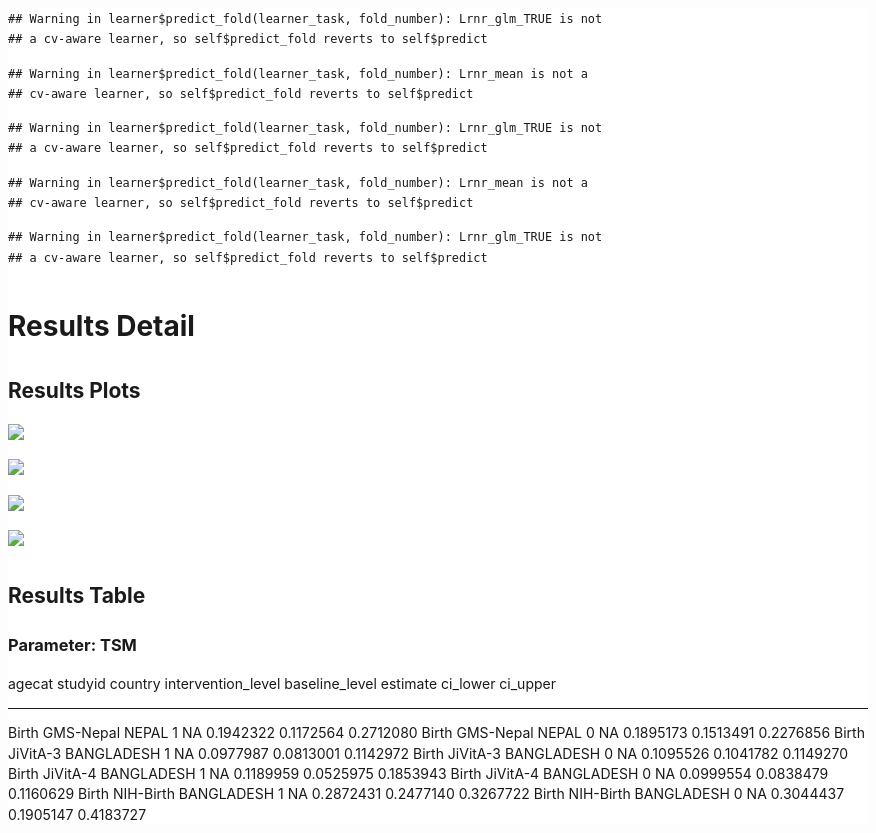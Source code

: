 ```
## Warning in learner$predict_fold(learner_task, fold_number): Lrnr_glm_TRUE is not
## a cv-aware learner, so self$predict_fold reverts to self$predict
```

```
## Warning in learner$predict_fold(learner_task, fold_number): Lrnr_mean is not a
## cv-aware learner, so self$predict_fold reverts to self$predict
```

```
## Warning in learner$predict_fold(learner_task, fold_number): Lrnr_glm_TRUE is not
## a cv-aware learner, so self$predict_fold reverts to self$predict
```

```
## Warning in learner$predict_fold(learner_task, fold_number): Lrnr_mean is not a
## cv-aware learner, so self$predict_fold reverts to self$predict
```

```
## Warning in learner$predict_fold(learner_task, fold_number): Lrnr_glm_TRUE is not
## a cv-aware learner, so self$predict_fold reverts to self$predict
```




# Results Detail

## Results Plots
![](/tmp/46dff5a1-6fe0-45d9-81c0-92f8f3fff153/cf8eb0f8-6a01-4a76-9e83-7fe8d1888c69/REPORT_files/figure-html/plot_tsm-1.png)

![](/tmp/46dff5a1-6fe0-45d9-81c0-92f8f3fff153/cf8eb0f8-6a01-4a76-9e83-7fe8d1888c69/REPORT_files/figure-html/plot_rr-1.png)



![](/tmp/46dff5a1-6fe0-45d9-81c0-92f8f3fff153/cf8eb0f8-6a01-4a76-9e83-7fe8d1888c69/REPORT_files/figure-html/plot_paf-1.png)

![](/tmp/46dff5a1-6fe0-45d9-81c0-92f8f3fff153/cf8eb0f8-6a01-4a76-9e83-7fe8d1888c69/REPORT_files/figure-html/plot_par-1.png)

## Results Table

### Parameter: TSM


agecat      studyid      country      intervention_level   baseline_level     estimate    ci_lower    ci_upper
----------  -----------  -----------  -------------------  ---------------  ----------  ----------  ----------
Birth       GMS-Nepal    NEPAL        1                    NA                0.1942322   0.1172564   0.2712080
Birth       GMS-Nepal    NEPAL        0                    NA                0.1895173   0.1513491   0.2276856
Birth       JiVitA-3     BANGLADESH   1                    NA                0.0977987   0.0813001   0.1142972
Birth       JiVitA-3     BANGLADESH   0                    NA                0.1095526   0.1041782   0.1149270
Birth       JiVitA-4     BANGLADESH   1                    NA                0.1189959   0.0525975   0.1853943
Birth       JiVitA-4     BANGLADESH   0                    NA                0.0999554   0.0838479   0.1160629
Birth       NIH-Birth    BANGLADESH   1                    NA                0.2872431   0.2477140   0.3267722
Birth       NIH-Birth    BANGLADESH   0                    NA                0.3044437   0.1905147   0.4183727